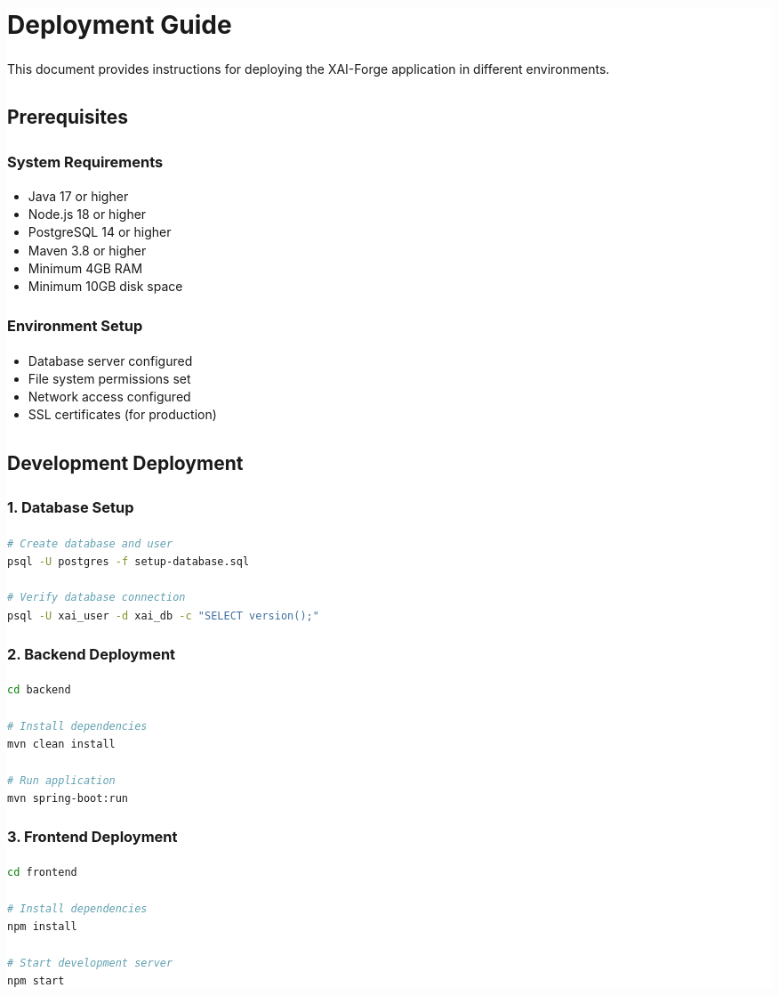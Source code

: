# Deployment Guide

This document provides instructions for deploying the XAI-Forge application in different environments.

## Prerequisites

### System Requirements
- Java 17 or higher
- Node.js 18 or higher
- PostgreSQL 14 or higher
- Maven 3.8 or higher
- Minimum 4GB RAM
- Minimum 10GB disk space

### Environment Setup
- Database server configured
- File system permissions set
- Network access configured
- SSL certificates (for production)

## Development Deployment

### 1. Database Setup
```bash
# Create database and user
psql -U postgres -f setup-database.sql

# Verify database connection
psql -U xai_user -d xai_db -c "SELECT version();"
```

### 2. Backend Deployment
```bash
cd backend

# Install dependencies
mvn clean install

# Run application
mvn spring-boot:run
```

### 3. Frontend Deployment
```bash
cd frontend

# Install dependencies
npm install

# Start development server
npm start
```
